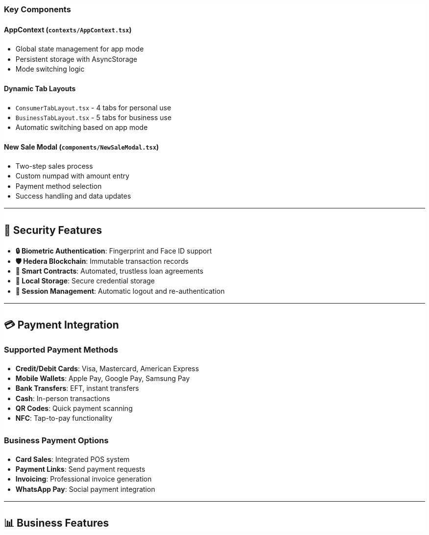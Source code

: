 ### **Key Components**

#### **AppContext** (`contexts/AppContext.tsx`)
- Global state management for app mode
- Persistent storage with AsyncStorage
- Mode switching logic

#### **Dynamic Tab Layouts**
- `ConsumerTabLayout.tsx` - 4 tabs for personal use
- `BusinessTabLayout.tsx` - 5 tabs for business use
- Automatic switching based on app mode

#### **New Sale Modal** (`components/NewSaleModal.tsx`)
- Two-step sales process
- Custom numpad with amount entry
- Payment method selection
- Success handling and data updates

---

## 🔐 **Security Features**

- **🔒 Biometric Authentication**: Fingerprint and Face ID support
- **🛡 Hedera Blockchain**: Immutable transaction records
- **🔐 Smart Contracts**: Automated, trustless loan agreements
- **💾 Local Storage**: Secure credential storage
- **🔄 Session Management**: Automatic logout and re-authentication

---

## 💳 **Payment Integration**

### **Supported Payment Methods**
- **Credit/Debit Cards**: Visa, Mastercard, American Express
- **Mobile Wallets**: Apple Pay, Google Pay, Samsung Pay
- **Bank Transfers**: EFT, instant transfers
- **Cash**: In-person transactions
- **QR Codes**: Quick payment scanning
- **NFC**: Tap-to-pay functionality

### **Business Payment Options**
- **Card Sales**: Integrated POS system
- **Payment Links**: Send payment requests
- **Invoicing**: Professional invoice generation
- **WhatsApp Pay**: Social payment integration

---

## 📊 **Business Features**
